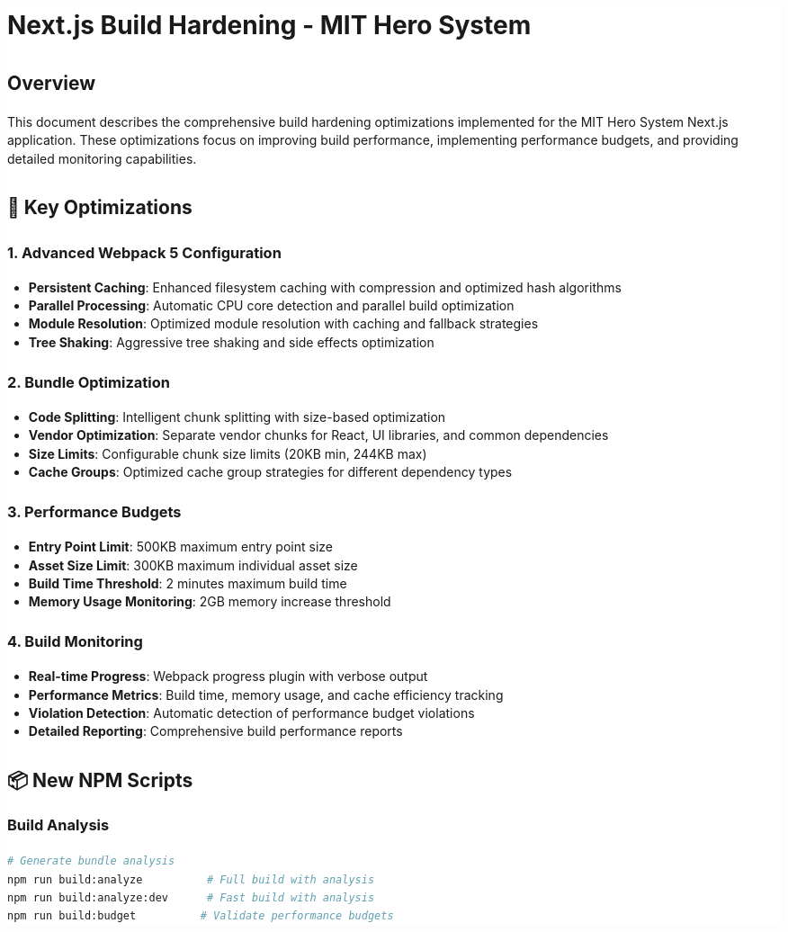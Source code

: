 # Next.js Build Hardening - MIT Hero System

## Overview

This document describes the comprehensive build hardening optimizations implemented for the MIT Hero System Next.js application. These optimizations focus on improving build performance, implementing performance budgets, and providing detailed monitoring capabilities.

## 🚀 Key Optimizations

### 1. Advanced Webpack 5 Configuration

- **Persistent Caching**: Enhanced filesystem caching with compression and optimized hash algorithms
- **Parallel Processing**: Automatic CPU core detection and parallel build optimization
- **Module Resolution**: Optimized module resolution with caching and fallback strategies
- **Tree Shaking**: Aggressive tree shaking and side effects optimization

### 2. Bundle Optimization

- **Code Splitting**: Intelligent chunk splitting with size-based optimization
- **Vendor Optimization**: Separate vendor chunks for React, UI libraries, and common dependencies
- **Size Limits**: Configurable chunk size limits (20KB min, 244KB max)
- **Cache Groups**: Optimized cache group strategies for different dependency types

### 3. Performance Budgets

- **Entry Point Limit**: 500KB maximum entry point size
- **Asset Size Limit**: 300KB maximum individual asset size
- **Build Time Threshold**: 2 minutes maximum build time
- **Memory Usage Monitoring**: 2GB memory increase threshold

### 4. Build Monitoring

- **Real-time Progress**: Webpack progress plugin with verbose output
- **Performance Metrics**: Build time, memory usage, and cache efficiency tracking
- **Violation Detection**: Automatic detection of performance budget violations
- **Detailed Reporting**: Comprehensive build performance reports

## 📦 New NPM Scripts

### Build Analysis
```bash
# Generate bundle analysis
npm run build:analyze          # Full build with analysis
npm run build:analyze:dev      # Fast build with analysis
npm run build:budget          # Validate performance budgets
```
